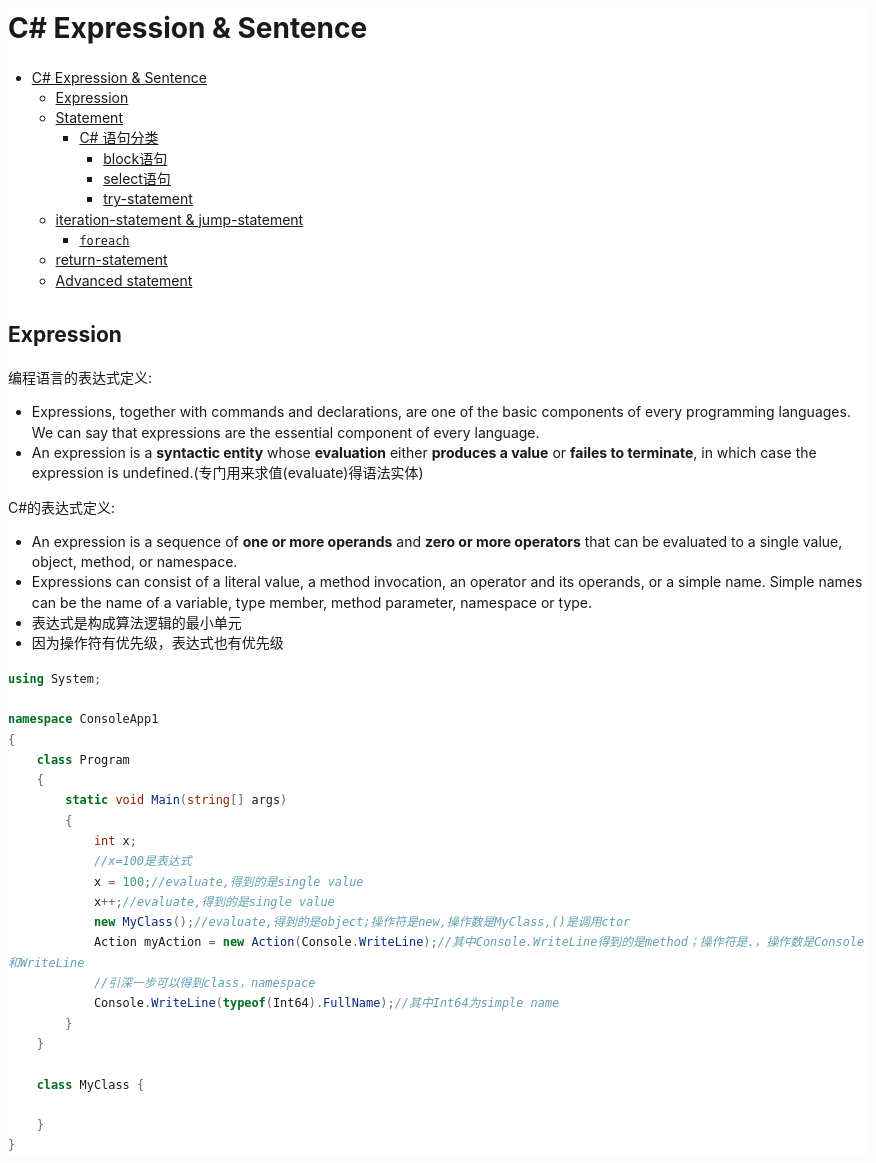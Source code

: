 # C# Expression & Sentence

- [C# Expression & Sentence](#c-expression-sentence)
    - [Expression](#expression)
    - [Statement](#statement)
        - [C# 语句分类](#c-%E8%AF%AD%E5%8F%A5%E5%88%86%E7%B1%BB)
            - [block语句](#block%E8%AF%AD%E5%8F%A5)
            - [select语句](#select%E8%AF%AD%E5%8F%A5)
            - [try-statement](#try-statement)
    - [iteration-statement & jump-statement](#iteration-statement-jump-statement)
        - [`foreach`](#foreach)
    - [return-statement](#return-statement)
    - [Advanced statement](#advanced-statement)

## Expression

编程语言的表达式定义:

- Expressions, together with commands and declarations, are one of the basic components of every programming languages. We can say that expressions are the essential component of every language.
- An expression is a **syntactic entity** whose **evaluation** either **produces a value** or **failes to terminate**, in which case the expression is undefined.(专门用来求值(evaluate)得语法实体)

C#的表达式定义:

- An expression is a sequence of **one or more operands**  and **zero or more operators** that can be evaluated to a single value, object, method, or namespace.
- Expressions can consist of a literal value, a method invocation, an operator and its operands, or a simple name. Simple names can be the name of a variable, type member, method parameter, namespace or type.
- 表达式是构成算法逻辑的最小单元
- 因为操作符有优先级，表达式也有优先级

```csharp
using System;

namespace ConsoleApp1
{
    class Program
    {
        static void Main(string[] args)
        {
            int x;
            //x=100是表达式
            x = 100;//evaluate,得到的是single value
            x++;//evaluate,得到的是single value
            new MyClass();//evaluate,得到的是object;操作符是new,操作数是MyClass,()是调用ctor
            Action myAction = new Action(Console.WriteLine);//其中Console.WriteLine得到的是method；操作符是.，操作数是Console和WriteLine
            //引深一步可以得到class，namespace
            Console.WriteLine(typeof(Int64).FullName);//其中Int64为simple name
        }
    }

    class MyClass {

    }
}
```
